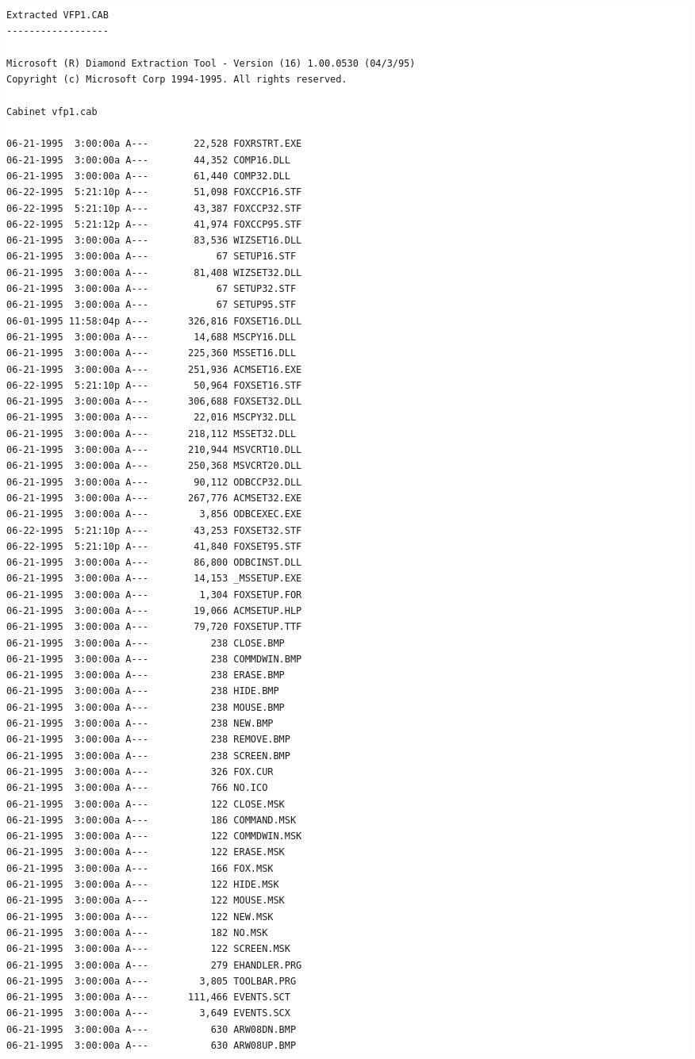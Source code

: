 	Extracted VFP1.CAB
	------------------
	
	Microsoft (R) Diamond Extraction Tool - Version (16) 1.00.0530 (04/3/95)
	Copyright (c) Microsoft Corp 1994-1995. All rights reserved.
	
	Cabinet vfp1.cab
	
	06-21-1995  3:00:00a A---        22,528 FOXRSTRT.EXE
	06-21-1995  3:00:00a A---        44,352 COMP16.DLL
	06-21-1995  3:00:00a A---        61,440 COMP32.DLL
	06-22-1995  5:21:10p A---        51,098 FOXCCP16.STF
	06-22-1995  5:21:10p A---        43,387 FOXCCP32.STF
	06-22-1995  5:21:12p A---        41,974 FOXCCP95.STF
	06-21-1995  3:00:00a A---        83,536 WIZSET16.DLL
	06-21-1995  3:00:00a A---            67 SETUP16.STF
	06-21-1995  3:00:00a A---        81,408 WIZSET32.DLL
	06-21-1995  3:00:00a A---            67 SETUP32.STF
	06-21-1995  3:00:00a A---            67 SETUP95.STF
	06-01-1995 11:58:04p A---       326,816 FOXSET16.DLL
	06-21-1995  3:00:00a A---        14,688 MSCPY16.DLL
	06-21-1995  3:00:00a A---       225,360 MSSET16.DLL
	06-21-1995  3:00:00a A---       251,936 ACMSET16.EXE
	06-22-1995  5:21:10p A---        50,964 FOXSET16.STF
	06-21-1995  3:00:00a A---       306,688 FOXSET32.DLL
	06-21-1995  3:00:00a A---        22,016 MSCPY32.DLL
	06-21-1995  3:00:00a A---       218,112 MSSET32.DLL
	06-21-1995  3:00:00a A---       210,944 MSVCRT10.DLL
	06-21-1995  3:00:00a A---       250,368 MSVCRT20.DLL
	06-21-1995  3:00:00a A---        90,112 ODBCCP32.DLL
	06-21-1995  3:00:00a A---       267,776 ACMSET32.EXE
	06-21-1995  3:00:00a A---         3,856 ODBCEXEC.EXE
	06-22-1995  5:21:10p A---        43,253 FOXSET32.STF
	06-22-1995  5:21:10p A---        41,840 FOXSET95.STF
	06-21-1995  3:00:00a A---        86,800 ODBCINST.DLL
	06-21-1995  3:00:00a A---        14,153 _MSSETUP.EXE
	06-21-1995  3:00:00a A---         1,304 FOXSETUP.FOR
	06-21-1995  3:00:00a A---        19,066 ACMSETUP.HLP
	06-21-1995  3:00:00a A---        79,720 FOXSETUP.TTF
	06-21-1995  3:00:00a A---           238 CLOSE.BMP
	06-21-1995  3:00:00a A---           238 COMMDWIN.BMP
	06-21-1995  3:00:00a A---           238 ERASE.BMP
	06-21-1995  3:00:00a A---           238 HIDE.BMP
	06-21-1995  3:00:00a A---           238 MOUSE.BMP
	06-21-1995  3:00:00a A---           238 NEW.BMP
	06-21-1995  3:00:00a A---           238 REMOVE.BMP
	06-21-1995  3:00:00a A---           238 SCREEN.BMP
	06-21-1995  3:00:00a A---           326 FOX.CUR
	06-21-1995  3:00:00a A---           766 NO.ICO
	06-21-1995  3:00:00a A---           122 CLOSE.MSK
	06-21-1995  3:00:00a A---           186 COMMAND.MSK
	06-21-1995  3:00:00a A---           122 COMMDWIN.MSK
	06-21-1995  3:00:00a A---           122 ERASE.MSK
	06-21-1995  3:00:00a A---           166 FOX.MSK
	06-21-1995  3:00:00a A---           122 HIDE.MSK
	06-21-1995  3:00:00a A---           122 MOUSE.MSK
	06-21-1995  3:00:00a A---           122 NEW.MSK
	06-21-1995  3:00:00a A---           182 NO.MSK
	06-21-1995  3:00:00a A---           122 SCREEN.MSK
	06-21-1995  3:00:00a A---           279 EHANDLER.PRG
	06-21-1995  3:00:00a A---         3,805 TOOLBAR.PRG
	06-21-1995  3:00:00a A---       111,466 EVENTS.SCT
	06-21-1995  3:00:00a A---         3,649 EVENTS.SCX
	06-21-1995  3:00:00a A---           630 ARW08DN.BMP
	06-21-1995  3:00:00a A---           630 ARW08UP.BMP